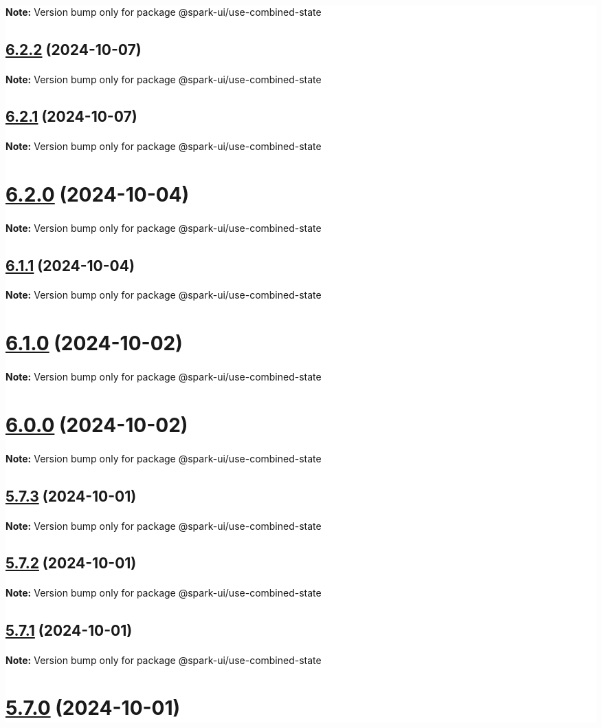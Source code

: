 **Note:** Version bump only for package @spark-ui/use-combined-state

## [6.2.2](https://github.com/adevinta/spark/compare/v6.2.1...v6.2.2) (2024-10-07)

**Note:** Version bump only for package @spark-ui/use-combined-state

## [6.2.1](https://github.com/adevinta/spark/compare/v6.2.0...v6.2.1) (2024-10-07)

**Note:** Version bump only for package @spark-ui/use-combined-state

# [6.2.0](https://github.com/adevinta/spark/compare/v6.1.1...v6.2.0) (2024-10-04)

**Note:** Version bump only for package @spark-ui/use-combined-state

## [6.1.1](https://github.com/adevinta/spark/compare/v6.1.0...v6.1.1) (2024-10-04)

**Note:** Version bump only for package @spark-ui/use-combined-state

# [6.1.0](https://github.com/adevinta/spark/compare/v6.0.0...v6.1.0) (2024-10-02)

**Note:** Version bump only for package @spark-ui/use-combined-state

# [6.0.0](https://github.com/adevinta/spark/compare/v5.7.3...v6.0.0) (2024-10-02)

**Note:** Version bump only for package @spark-ui/use-combined-state

## [5.7.3](https://github.com/adevinta/spark/compare/v5.7.2...v5.7.3) (2024-10-01)

**Note:** Version bump only for package @spark-ui/use-combined-state

## [5.7.2](https://github.com/adevinta/spark/compare/v5.7.1...v5.7.2) (2024-10-01)

**Note:** Version bump only for package @spark-ui/use-combined-state

## [5.7.1](https://github.com/adevinta/spark/compare/v5.7.0...v5.7.1) (2024-10-01)

**Note:** Version bump only for package @spark-ui/use-combined-state

# [5.7.0](https://github.com/adevinta/spark/compare/v5.6.0...v5.7.0) (2024-10-01)
